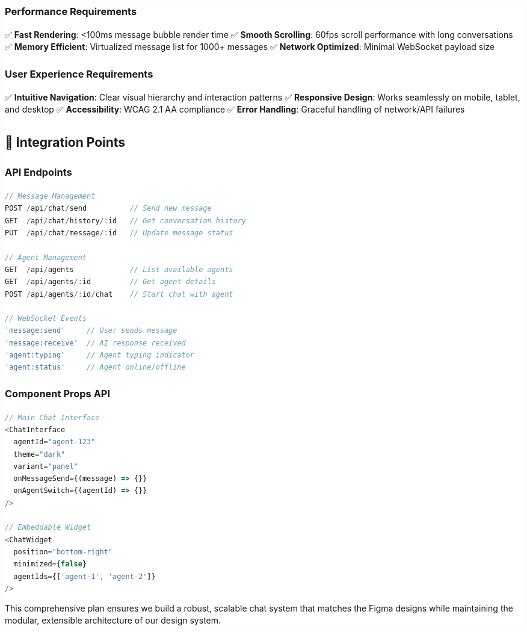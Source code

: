 ### **Performance Requirements**
✅ **Fast Rendering**: <100ms message bubble render time
✅ **Smooth Scrolling**: 60fps scroll performance with long conversations
✅ **Memory Efficient**: Virtualized message list for 1000+ messages
✅ **Network Optimized**: Minimal WebSocket payload size

### **User Experience Requirements**
✅ **Intuitive Navigation**: Clear visual hierarchy and interaction patterns
✅ **Responsive Design**: Works seamlessly on mobile, tablet, and desktop
✅ **Accessibility**: WCAG 2.1 AA compliance
✅ **Error Handling**: Graceful handling of network/API failures

## 🔄 Integration Points

### **API Endpoints**
```typescript
// Message Management
POST /api/chat/send          // Send new message
GET  /api/chat/history/:id   // Get conversation history
PUT  /api/chat/message/:id   // Update message status

// Agent Management  
GET  /api/agents             // List available agents
GET  /api/agents/:id         // Get agent details
POST /api/agents/:id/chat    // Start chat with agent

// WebSocket Events
'message:send'     // User sends message
'message:receive'  // AI response received
'agent:typing'     // Agent typing indicator
'agent:status'     // Agent online/offline
```

### **Component Props API**
```typescript
// Main Chat Interface
<ChatInterface
  agentId="agent-123"
  theme="dark"
  variant="panel"
  onMessageSend={(message) => {}}
  onAgentSwitch={(agentId) => {}}
/>

// Embeddable Widget
<ChatWidget
  position="bottom-right"
  minimized={false}
  agentIds={['agent-1', 'agent-2']}
/>
```

This comprehensive plan ensures we build a robust, scalable chat system that matches the Figma designs while maintaining the modular, extensible architecture of our design system.